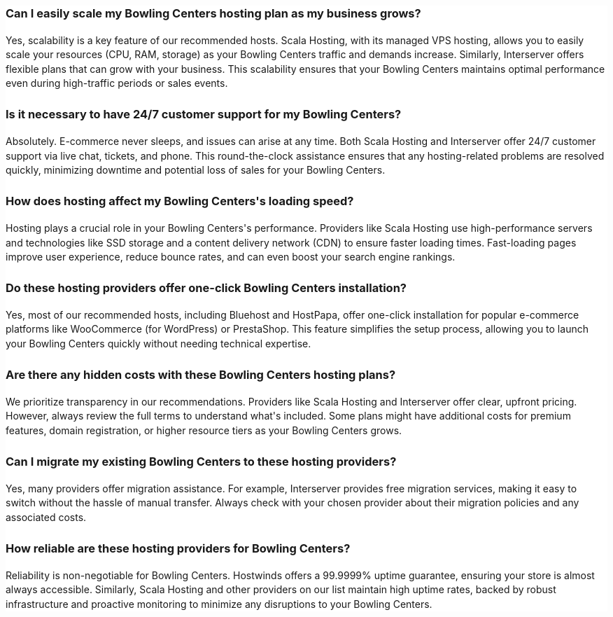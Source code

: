 ### Can I easily scale my Bowling Centers hosting plan as my business grows? 
Yes, scalability is a key feature of our recommended hosts. Scala Hosting, with its managed VPS hosting, allows you to easily scale your resources (CPU, RAM, storage) as your Bowling Centers traffic and demands increase. Similarly, Interserver offers flexible plans that can grow with your business. This scalability ensures that your Bowling Centers maintains optimal performance even during high-traffic periods or sales events.

### Is it necessary to have 24/7 customer support for my Bowling Centers? 
Absolutely. E-commerce never sleeps, and issues can arise at any time. Both Scala Hosting and Interserver offer 24/7 customer support via live chat, tickets, and phone. This round-the-clock assistance ensures that any hosting-related problems are resolved quickly, minimizing downtime and potential loss of sales for your Bowling Centers.

### How does hosting affect my Bowling Centers's loading speed? 
Hosting plays a crucial role in your Bowling Centers's performance. Providers like Scala Hosting use high-performance servers and technologies like SSD storage and a content delivery network (CDN) to ensure faster loading times. Fast-loading pages improve user experience, reduce bounce rates, and can even boost your search engine rankings.

### Do these hosting providers offer one-click Bowling Centers installation? 
Yes, most of our recommended hosts, including Bluehost and HostPapa, offer one-click installation for popular e-commerce platforms like WooCommerce (for WordPress) or PrestaShop. This feature simplifies the setup process, allowing you to launch your Bowling Centers quickly without needing technical expertise.

### Are there any hidden costs with these Bowling Centers hosting plans? 
We prioritize transparency in our recommendations. Providers like Scala Hosting and Interserver offer clear, upfront pricing. However, always review the full terms to understand what's included. Some plans might have additional costs for premium features, domain registration, or higher resource tiers as your Bowling Centers grows.

### Can I migrate my existing Bowling Centers to these hosting providers? 
Yes, many providers offer migration assistance. For example, Interserver provides free migration services, making it easy to switch without the hassle of manual transfer. Always check with your chosen provider about their migration policies and any associated costs.

### How reliable are these hosting providers for Bowling Centers? 
Reliability is non-negotiable for Bowling Centers. Hostwinds offers a 99.9999% uptime guarantee, ensuring your store is almost always accessible. Similarly, Scala Hosting and other providers on our list maintain high uptime rates, backed by robust infrastructure and proactive monitoring to minimize any disruptions to your Bowling Centers.
